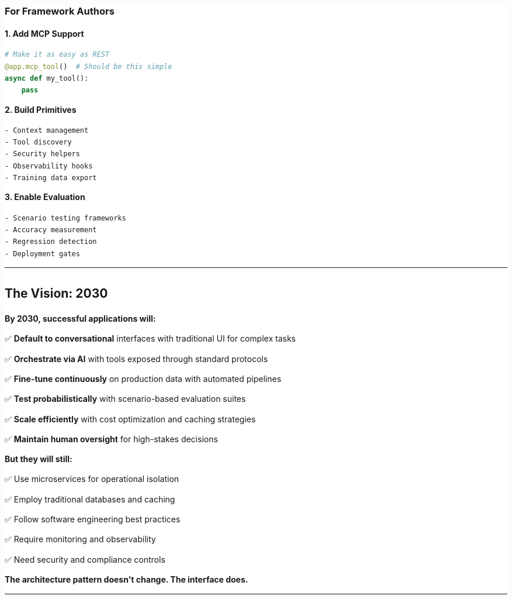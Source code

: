 ### For Framework Authors

**1. Add MCP Support**
```python
# Make it as easy as REST
@app.mcp_tool()  # Should be this simple
async def my_tool():
    pass
```

**2. Build Primitives**
```
- Context management
- Tool discovery
- Security helpers
- Observability hooks
- Training data export
```

**3. Enable Evaluation**
```
- Scenario testing frameworks
- Accuracy measurement
- Regression detection
- Deployment gates
```

---

## The Vision: 2030

**By 2030, successful applications will:**

✅ **Default to conversational** interfaces with traditional UI for complex tasks

✅ **Orchestrate via AI** with tools exposed through standard protocols

✅ **Fine-tune continuously** on production data with automated pipelines

✅ **Test probabilistically** with scenario-based evaluation suites

✅ **Scale efficiently** with cost optimization and caching strategies

✅ **Maintain human oversight** for high-stakes decisions

**But they will still:**

✅ Use microservices for operational isolation

✅ Employ traditional databases and caching

✅ Follow software engineering best practices

✅ Require monitoring and observability

✅ Need security and compliance controls

**The architecture pattern doesn't change. The interface does.**

---